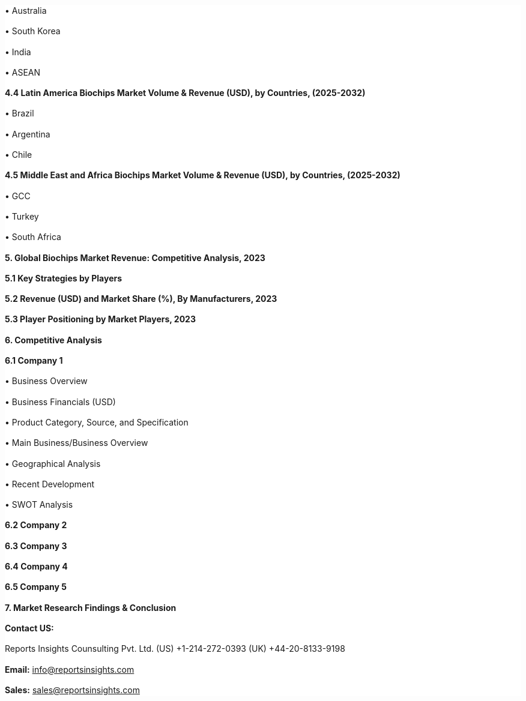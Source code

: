 • Australia

• South Korea

• India

• ASEAN

<strong>4.4 Latin America Biochips Market Volume &amp; Revenue (USD), by Countries, (2025-2032)</strong>

• Brazil

• Argentina

• Chile

<strong>4.5 Middle East and Africa Biochips Market Volume &amp; Revenue (USD), by Countries, (2025-2032)</strong>

• GCC

• Turkey

• South Africa

<strong>5. Global Biochips Market Revenue: Competitive Analysis, 2023</strong>

<strong>5.1 Key Strategies by Players</strong>

<strong>5.2 Revenue (USD) and Market Share (%), By Manufacturers, 2023</strong>

<strong>5.3 Player Positioning by Market Players, 2023</strong>

<strong>6. Competitive Analysis</strong>

<strong>6.1 Company 1</strong>

• Business Overview

• Business Financials (USD)

• Product Category, Source, and Specification

• Main Business/Business Overview

• Geographical Analysis

• Recent Development

• SWOT Analysis

<strong>6.2 Company 2</strong>

<strong>6.3 Company 3</strong>

<strong>6.4 Company 4</strong>

<strong>6.5 Company 5</strong>

<strong>7. Market Research Findings &amp; Conclusion</strong>

<strong>Contact US:</strong>

Reports Insights Counsulting Pvt. Ltd.
(US) +1-214-272-0393
(UK) +44-20-8133-9198
<p class=""""><b>Email:</b> <a href=mailto:info@reportsinsights.com>info@reportsinsights.com</a></p>
<p class=""""><b>Sales:</b> <a href=mailto:sales@reportsinsights.com>sales@reportsinsights.com</a></p>

